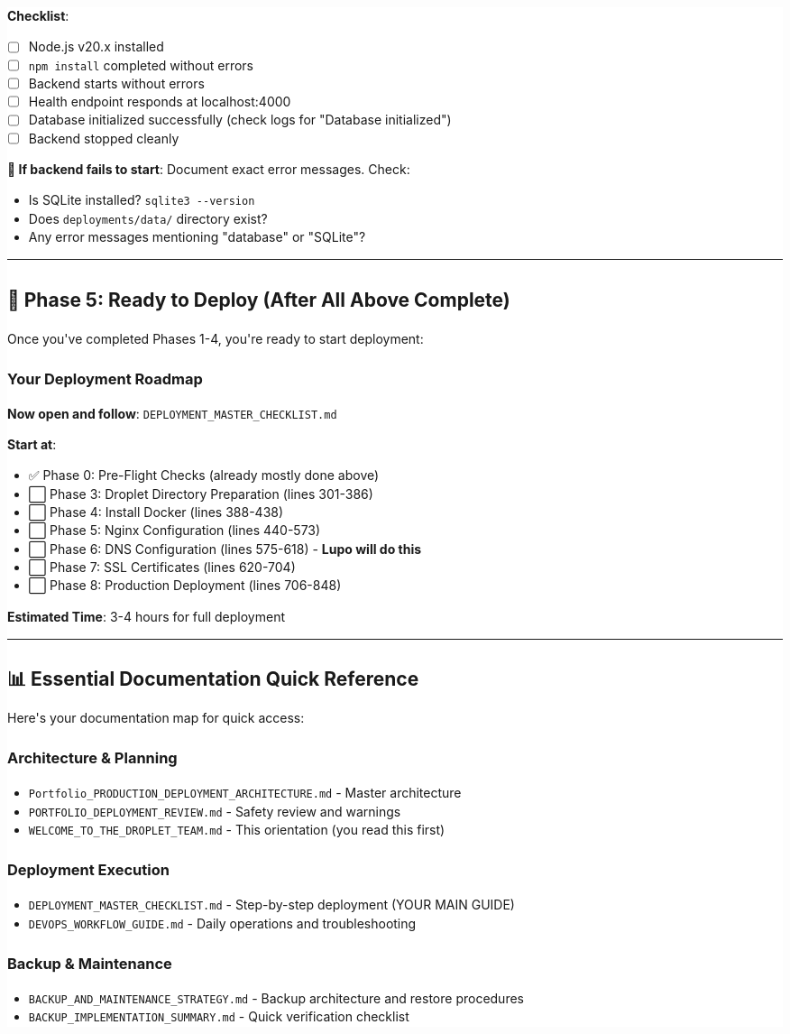 ```bash
```

**Checklist**:
- [ ] Node.js v20.x installed
- [ ] `npm install` completed without errors
- [ ] Backend starts without errors
- [ ] Health endpoint responds at localhost:4000
- [ ] Database initialized successfully (check logs for "Database initialized")
- [ ] Backend stopped cleanly

**🚨 If backend fails to start**: Document exact error messages. Check:
- Is SQLite installed? `sqlite3 --version`
- Does `deployments/data/` directory exist?
- Any error messages mentioning "database" or "SQLite"?

---

## 🚀 Phase 5: Ready to Deploy (After All Above Complete)

Once you've completed Phases 1-4, you're ready to start deployment:

### Your Deployment Roadmap

**Now open and follow**: `DEPLOYMENT_MASTER_CHECKLIST.md`

**Start at**:
- ✅ Phase 0: Pre-Flight Checks (already mostly done above)
- ⬜ Phase 3: Droplet Directory Preparation (lines 301-386)
- ⬜ Phase 4: Install Docker (lines 388-438)
- ⬜ Phase 5: Nginx Configuration (lines 440-573)
- ⬜ Phase 6: DNS Configuration (lines 575-618) - **Lupo will do this**
- ⬜ Phase 7: SSL Certificates (lines 620-704)
- ⬜ Phase 8: Production Deployment (lines 706-848)

**Estimated Time**: 3-4 hours for full deployment

---

## 📊 Essential Documentation Quick Reference

Here's your documentation map for quick access:

### Architecture & Planning
- `Portfolio_PRODUCTION_DEPLOYMENT_ARCHITECTURE.md` - Master architecture
- `PORTFOLIO_DEPLOYMENT_REVIEW.md` - Safety review and warnings
- `WELCOME_TO_THE_DROPLET_TEAM.md` - This orientation (you read this first)

### Deployment Execution
- `DEPLOYMENT_MASTER_CHECKLIST.md` - Step-by-step deployment (YOUR MAIN GUIDE)
- `DEVOPS_WORKFLOW_GUIDE.md` - Daily operations and troubleshooting

### Backup & Maintenance
- `BACKUP_AND_MAINTENANCE_STRATEGY.md` - Backup architecture and restore procedures
- `BACKUP_IMPLEMENTATION_SUMMARY.md` - Quick verification checklist
